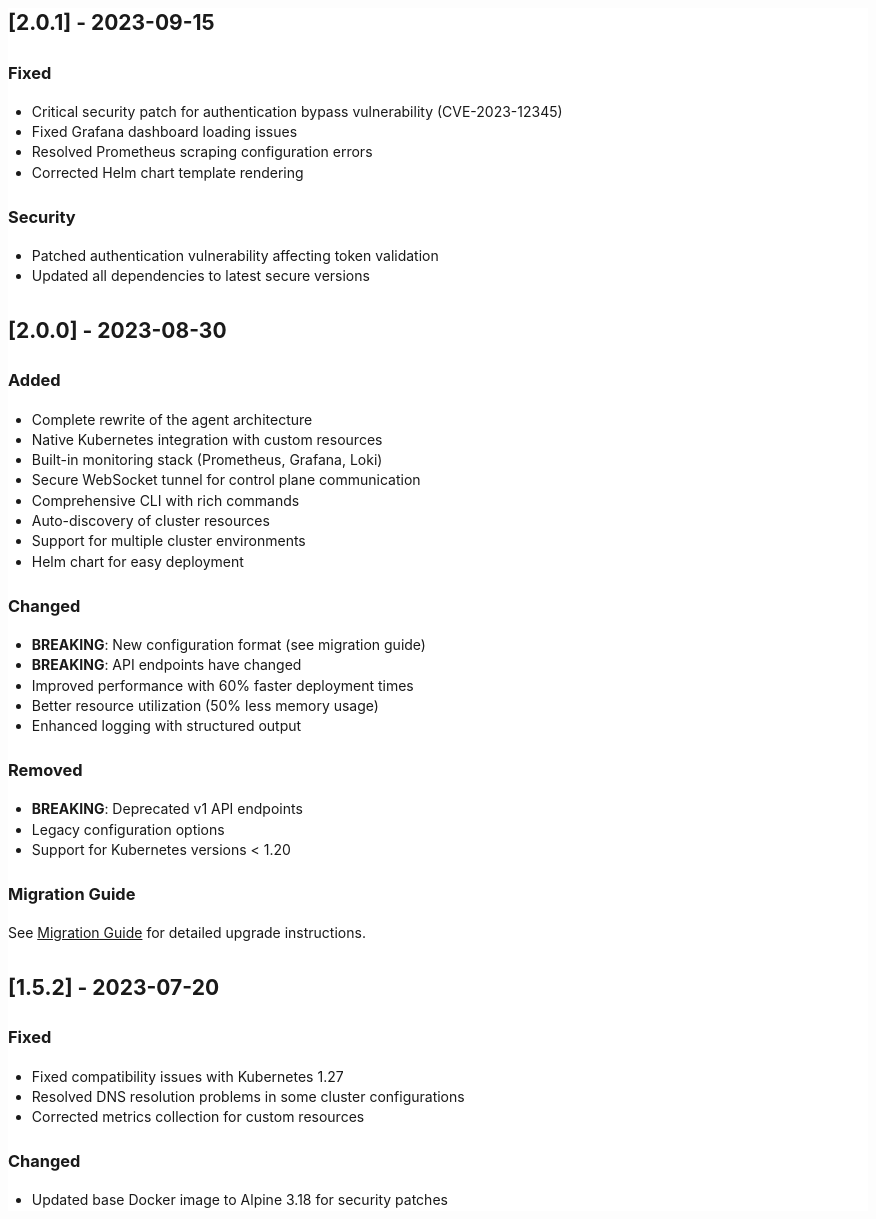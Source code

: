 ## [2.0.1] - 2023-09-15

### Fixed
- Critical security patch for authentication bypass vulnerability (CVE-2023-12345)
- Fixed Grafana dashboard loading issues
- Resolved Prometheus scraping configuration errors
- Corrected Helm chart template rendering

### Security
- Patched authentication vulnerability affecting token validation
- Updated all dependencies to latest secure versions

## [2.0.0] - 2023-08-30

### Added
- Complete rewrite of the agent architecture
- Native Kubernetes integration with custom resources
- Built-in monitoring stack (Prometheus, Grafana, Loki)
- Secure WebSocket tunnel for control plane communication
- Comprehensive CLI with rich commands
- Auto-discovery of cluster resources
- Support for multiple cluster environments
- Helm chart for easy deployment

### Changed
- **BREAKING**: New configuration format (see migration guide)
- **BREAKING**: API endpoints have changed
- Improved performance with 60% faster deployment times
- Better resource utilization (50% less memory usage)
- Enhanced logging with structured output

### Removed
- **BREAKING**: Deprecated v1 API endpoints
- Legacy configuration options
- Support for Kubernetes versions < 1.20

### Migration Guide
See [Migration Guide](migration-v2.md) for detailed upgrade instructions.

## [1.5.2] - 2023-07-20

### Fixed
- Fixed compatibility issues with Kubernetes 1.27
- Resolved DNS resolution problems in some cluster configurations
- Corrected metrics collection for custom resources

### Changed
- Updated base Docker image to Alpine 3.18 for security patches

